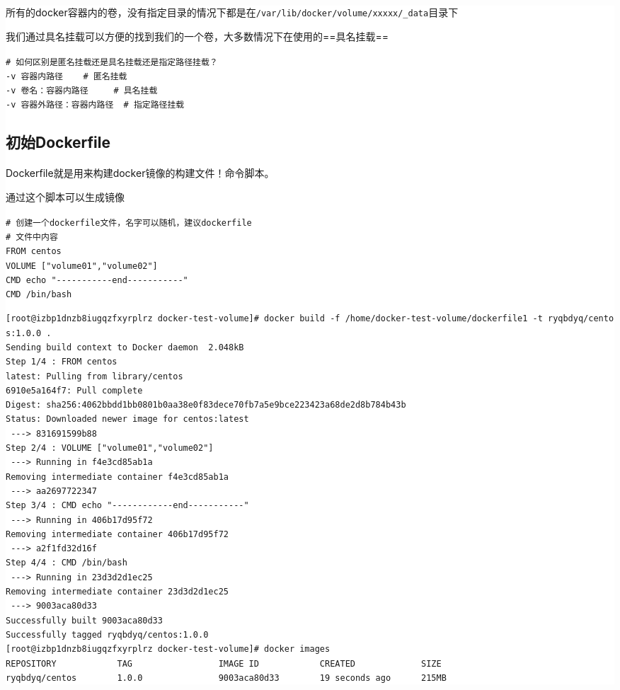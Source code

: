 所有的docker容器内的卷，没有指定目录的情况下都是在`/var/lib/docker/volume/xxxxx/_data`目录下

我们通过具名挂载可以方便的找到我们的一个卷，大多数情况下在使用的==具名挂载==

```shell
# 如何区别是匿名挂载还是具名挂载还是指定路径挂载？
-v 容器内路径	# 匿名挂载
-v 卷名：容器内路径		# 具名挂载
-v 容器外路径：容器内路径	# 指定路径挂载
```

## 初始Dockerfile

Dockerfile就是用来构建docker镜像的构建文件！命令脚本。

通过这个脚本可以生成镜像

```shell
# 创建一个dockerfile文件，名字可以随机，建议dockerfile
# 文件中内容
FROM centos
VOLUME ["volume01","volume02"]
CMD echo "-----------end-----------"
CMD /bin/bash
```

```shell
[root@izbp1dnzb8iugqzfxyrplrz docker-test-volume]# docker build -f /home/docker-test-volume/dockerfile1 -t ryqbdyq/centos:1.0.0 .
Sending build context to Docker daemon  2.048kB
Step 1/4 : FROM centos
latest: Pulling from library/centos
6910e5a164f7: Pull complete 
Digest: sha256:4062bbdd1bb0801b0aa38e0f83dece70fb7a5e9bce223423a68de2d8b784b43b
Status: Downloaded newer image for centos:latest
 ---> 831691599b88
Step 2/4 : VOLUME ["volume01","volume02"]
 ---> Running in f4e3cd85ab1a
Removing intermediate container f4e3cd85ab1a
 ---> aa2697722347
Step 3/4 : CMD echo "------------end-----------"
 ---> Running in 406b17d95f72
Removing intermediate container 406b17d95f72
 ---> a2f1fd32d16f
Step 4/4 : CMD /bin/bash
 ---> Running in 23d3d2d1ec25
Removing intermediate container 23d3d2d1ec25
 ---> 9003aca80d33
Successfully built 9003aca80d33
Successfully tagged ryqbdyq/centos:1.0.0
[root@izbp1dnzb8iugqzfxyrplrz docker-test-volume]# docker images
REPOSITORY            TAG                 IMAGE ID            CREATED             SIZE
ryqbdyq/centos        1.0.0               9003aca80d33        19 seconds ago      215MB
```
